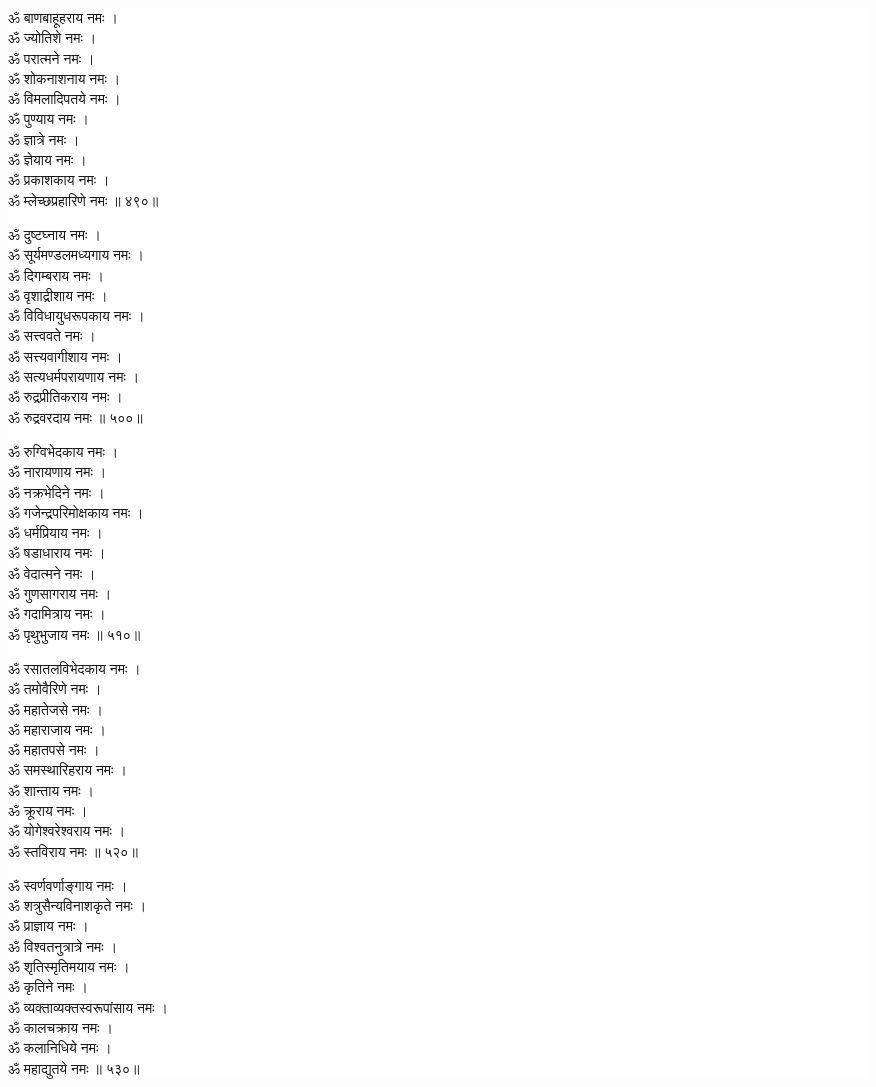 ॐ बाणबाहूहराय नमः ।  
ॐ ज्योतिशे नमः ।  
ॐ परात्मने नमः ।  
ॐ शोकनाशनाय नमः ।  
ॐ विमलादिपतये नमः ।  
ॐ पुण्याय नमः ।  
ॐ ज्ञात्रे नमः ।  
ॐ ज्ञेयाय नमः ।  
ॐ प्रकाशकाय नमः ।  
ॐ म्लेच्छप्रहारिणे नमः ॥ ४९०॥  
  
ॐ दुष्टघ्नाय नमः ।  
ॐ सूर्यमण्डलमध्यगाय नमः ।  
ॐ दिगम्बराय नमः ।  
ॐ वृशाद्रीशाय नमः ।  
ॐ विविधायुधरूपकाय नमः ।  
ॐ सत्त्ववते नमः ।  
ॐ सत्त्यवागीशाय नमः ।  
ॐ सत्यधर्मपरायणाय नमः ।  
ॐ रुद्रप्रीतिकराय नमः ।  
ॐ रुद्रवरदाय नमः ॥ ५००॥  
  
ॐ रुग्विभेदकाय नमः ।  
ॐ नारायणाय नमः ।  
ॐ नक्रभेदिने नमः ।  
ॐ गजेन्द्रपरिमोक्षकाय नमः ।  
ॐ धर्मप्रियाय नमः ।  
ॐ षडाधाराय नमः ।  
ॐ वेदात्मने नमः ।  
ॐ गुणसागराय नमः ।  
ॐ गदामित्राय नमः ।  
ॐ पृथुभुजाय नमः ॥ ५१०॥  
  
ॐ रसातलविभेदकाय नमः ।  
ॐ तमोवैरिणे नमः ।  
ॐ महातेजसे नमः ।  
ॐ महाराजाय नमः ।  
ॐ महातपसे नमः ।  
ॐ समस्थारिहराय नमः ।  
ॐ शान्ताय नमः ।  
ॐ क्रूराय नमः ।  
ॐ योगेश्वरेश्वराय नमः ।  
ॐ स्तविराय नमः ॥ ५२०॥  
  
ॐ स्वर्णवर्णाङ्गाय नमः ।  
ॐ शत्रुसैन्यविनाशकृते नमः ।  
ॐ प्राज्ञाय नमः ।  
ॐ विश्वतनुत्रात्रे नमः ।  
ॐ शृतिस्मृतिमयाय नमः ।  
ॐ कृतिने नमः ।  
ॐ व्यक्ताव्यक्तस्वरूपांसाय नमः ।  
ॐ कालचक्राय नमः ।  
ॐ कलानिधिये नमः ।  
ॐ महाद्युतये नमः ॥ ५३०॥  
  